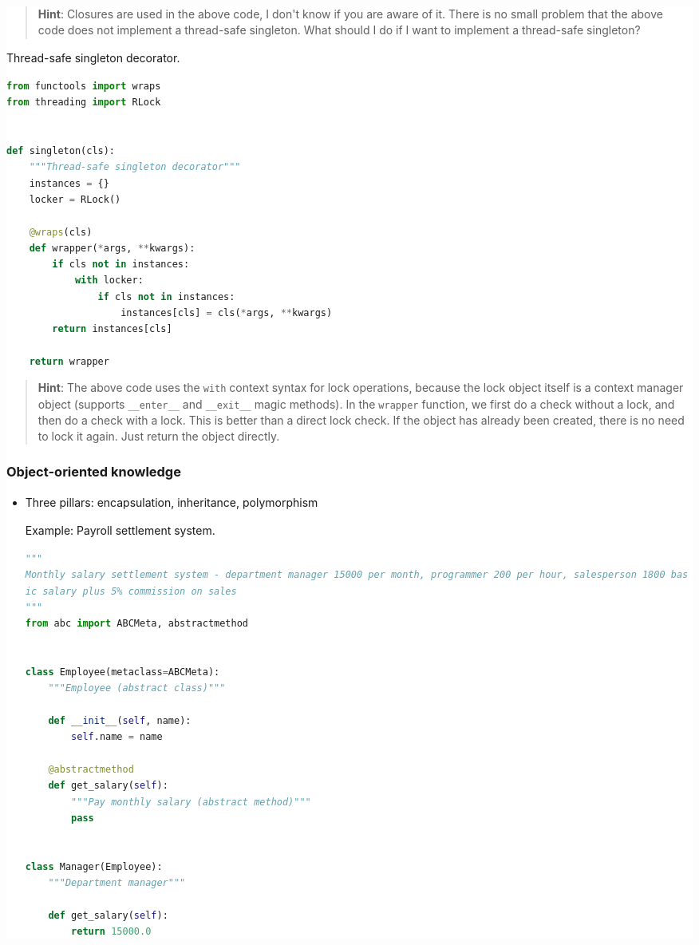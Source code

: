   > **Hint**: Closures are used in the above code, I don't know if you are aware of it. There is no small problem that the above code does not implement a thread-safe singleton. What should I do if I want to implement a thread-safe singleton?

  Thread-safe singleton decorator.

  ````Python
  from functools import wraps
  from threading import RLock
  
  
  def singleton(cls):
      """Thread-safe singleton decorator"""
      instances = {}
      locker = RLock()
  
      @wraps(cls)
      def wrapper(*args, **kwargs):
          if cls not in instances:
              with locker:
                  if cls not in instances:
                      instances[cls] = cls(*args, **kwargs)
          return instances[cls]
  
      return wrapper
  ````

  > **Hint**: The above code uses the `with` context syntax for lock operations, because the lock object itself is a context manager object (supports `__enter__` and `__exit__` magic methods). In the `wrapper` function, we first do a check without a lock, and then do a check with a lock. This is better than a direct lock check. If the object has already been created, there is no need to lock it again. Just return the object directly.


### Object-oriented knowledge

- Three pillars: encapsulation, inheritance, polymorphism

  Example: Payroll settlement system.

  ````Python
  """
  Monthly salary settlement system - department manager 15000 per month, programmer 200 per hour, salesperson 1800 basic salary plus 5% commission on sales
  """
  from abc import ABCMeta, abstractmethod
  
  
  class Employee(metaclass=ABCMeta):
      """Employee (abstract class)"""
  
      def __init__(self, name):
          self.name = name
  
      @abstractmethod
      def get_salary(self):
          """Pay monthly salary (abstract method)"""
          pass
  
  
  class Manager(Employee):
      """Department manager"""
  
      def get_salary(self):
          return 15000.0
  
  
  ````